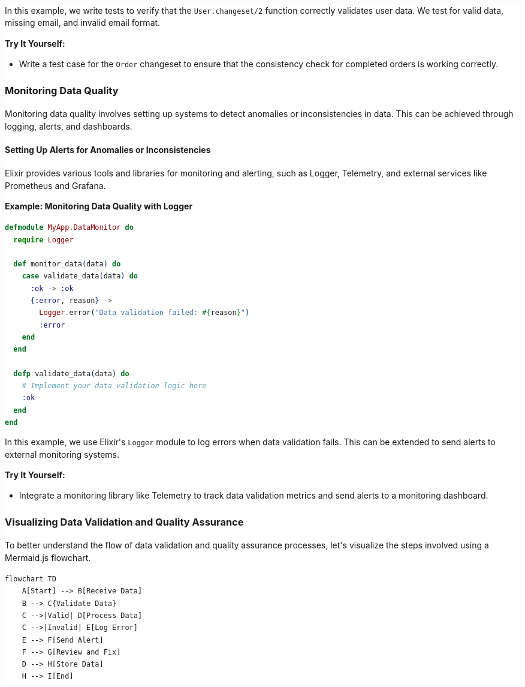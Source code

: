 In this example, we write tests to verify that the `User.changeset/2` function correctly validates user data. We test for valid data, missing email, and invalid email format.

**Try It Yourself:**

- Write a test case for the `Order` changeset to ensure that the consistency check for completed orders is working correctly.

### Monitoring Data Quality

Monitoring data quality involves setting up systems to detect anomalies or inconsistencies in data. This can be achieved through logging, alerts, and dashboards.

#### Setting Up Alerts for Anomalies or Inconsistencies

Elixir provides various tools and libraries for monitoring and alerting, such as Logger, Telemetry, and external services like Prometheus and Grafana.

**Example: Monitoring Data Quality with Logger**

```elixir
defmodule MyApp.DataMonitor do
  require Logger

  def monitor_data(data) do
    case validate_data(data) do
      :ok -> :ok
      {:error, reason} ->
        Logger.error("Data validation failed: #{reason}")
        :error
    end
  end

  defp validate_data(data) do
    # Implement your data validation logic here
    :ok
  end
end
```

In this example, we use Elixir's `Logger` module to log errors when data validation fails. This can be extended to send alerts to external monitoring systems.

**Try It Yourself:**

- Integrate a monitoring library like Telemetry to track data validation metrics and send alerts to a monitoring dashboard.

### Visualizing Data Validation and Quality Assurance

To better understand the flow of data validation and quality assurance processes, let's visualize the steps involved using a Mermaid.js flowchart.

```mermaid
flowchart TD
    A[Start] --> B[Receive Data]
    B --> C{Validate Data}
    C -->|Valid| D[Process Data]
    C -->|Invalid| E[Log Error]
    E --> F[Send Alert]
    F --> G[Review and Fix]
    D --> H[Store Data]
    H --> I[End]
```
